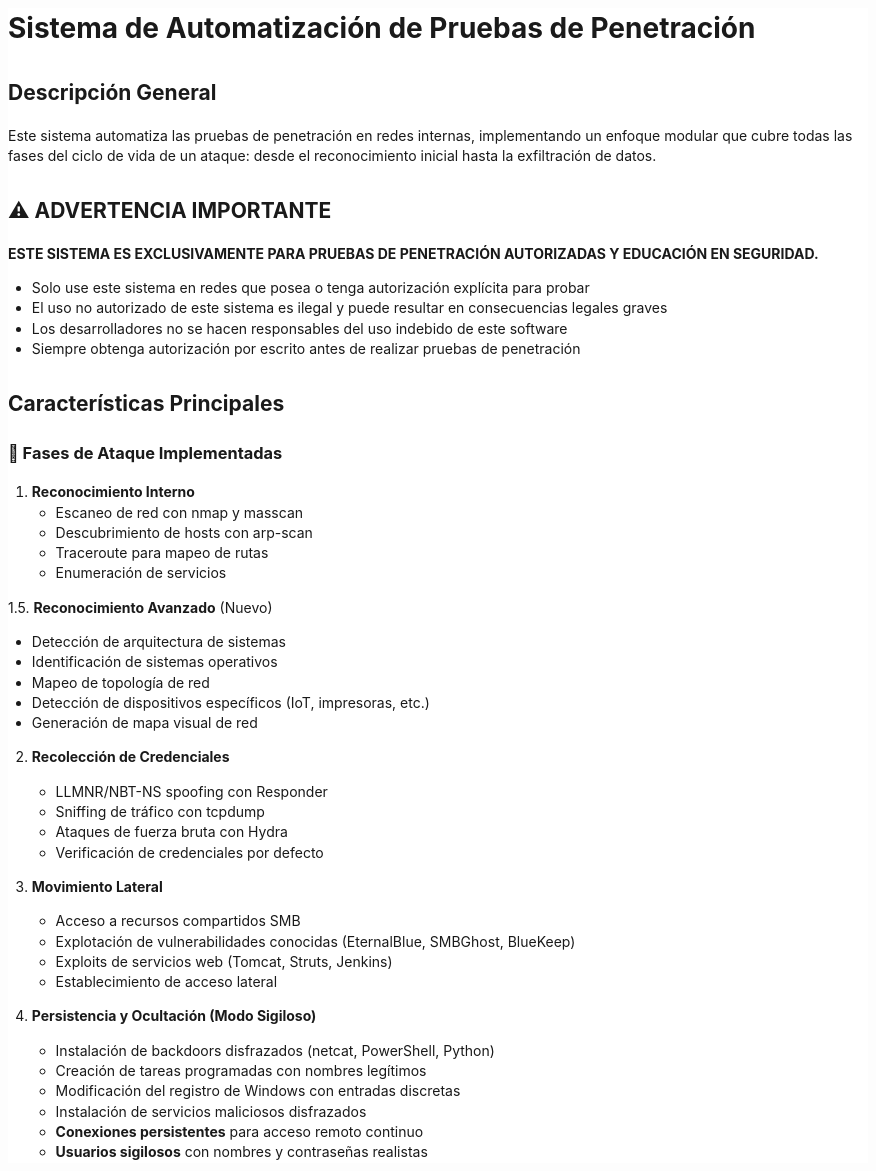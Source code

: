 # Sistema de Automatización de Pruebas de Penetración

## Descripción General

Este sistema automatiza las pruebas de penetración en redes internas, implementando un enfoque modular que cubre todas las fases del ciclo de vida de un ataque: desde el reconocimiento inicial hasta la exfiltración de datos.

## ⚠️ ADVERTENCIA IMPORTANTE

**ESTE SISTEMA ES EXCLUSIVAMENTE PARA PRUEBAS DE PENETRACIÓN AUTORIZADAS Y EDUCACIÓN EN SEGURIDAD.**

- Solo use este sistema en redes que posea o tenga autorización explícita para probar
- El uso no autorizado de este sistema es ilegal y puede resultar en consecuencias legales graves
- Los desarrolladores no se hacen responsables del uso indebido de este software
- Siempre obtenga autorización por escrito antes de realizar pruebas de penetración

## Características Principales

### 🎯 Fases de Ataque Implementadas

1. **Reconocimiento Interno**
   - Escaneo de red con nmap y masscan
   - Descubrimiento de hosts con arp-scan
   - Traceroute para mapeo de rutas
   - Enumeración de servicios

1.5. **Reconocimiento Avanzado** (Nuevo)
   - Detección de arquitectura de sistemas
   - Identificación de sistemas operativos
   - Mapeo de topología de red
   - Detección de dispositivos específicos (IoT, impresoras, etc.)
   - Generación de mapa visual de red

2. **Recolección de Credenciales**
   - LLMNR/NBT-NS spoofing con Responder
   - Sniffing de tráfico con tcpdump
   - Ataques de fuerza bruta con Hydra
   - Verificación de credenciales por defecto

3. **Movimiento Lateral**
   - Acceso a recursos compartidos SMB
   - Explotación de vulnerabilidades conocidas (EternalBlue, SMBGhost, BlueKeep)
   - Exploits de servicios web (Tomcat, Struts, Jenkins)
   - Establecimiento de acceso lateral

4. **Persistencia y Ocultación (Modo Sigiloso)**
   - Instalación de backdoors disfrazados (netcat, PowerShell, Python)
   - Creación de tareas programadas con nombres legítimos
   - Modificación del registro de Windows con entradas discretas
   - Instalación de servicios maliciosos disfrazados
   - **Conexiones persistentes** para acceso remoto continuo
   - **Usuarios sigilosos** con nombres y contraseñas realistas
